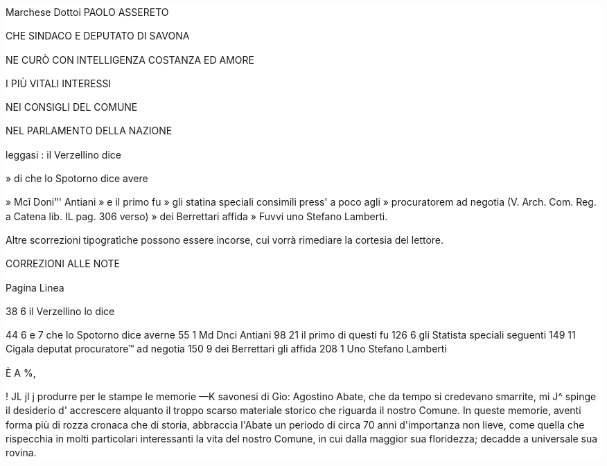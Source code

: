   
  Marchese Dottoi PAOLO ASSERETO  
  
  
  CHE SINDACO E DEPUTATO DI SAVONA  
  
  
  NE CURÒ CON INTELLIGENZA COSTANZA ED AMORE  
  
  
  I PIÙ VITALI INTERESSI  
  
  
  NEI CONSIGLI DEL COMUNE  
  
  
  NEL PARLAMENTO DELLA NAZIONE

  
  leggasi : il Verzellino dice

» di che lo Spotorno dice avere

» Mcî Doni"' Antiani
» e il primo fu
» gli statina speciali consimili press' a
poco agli
» procuratorem ad negotia (V. Arch. Com.
Reg. a Catena lib. IL pag. 306 verso)
» dei Berrettari affida
» Fuvvi uno Stefano Lamberti.  
  
  
  Altre scorrezioni tipogratìche possono essere incorse, cui vorrà rimediare la cortesia del lettore.  
  
  
  CORREZIONI ALLE NOTE  
  
  
  Pagina Linea

38 6 il Verzellino lo dice

44 6 e 7 che lo Spotorno dice averne
55 1 Md Dnci Antiani
98 21 il primo di questi fu
126 6 gli Statista speciali seguenti
149 11 Cigala deputat procuratore™ ad
negotia
150 9 dei Berrettari gli affida
208 1 Uno Stefano Lamberti

È A %,

! JL jl j produrre per le stampe le memorie
—K savonesi di Gio: Agostino Abate, che
da tempo si credevano smarrite, mi
J^ spinge il desiderio d' accrescere alquanto
il troppo scarso materiale storico che
riguarda il nostro Comune. In queste
memorie, aventi forma più di rozza
cronaca che di storia, abbraccia l'Abate un periodo di
circa 70 anni d'importanza non lieve, come quella
che rispecchia in molti particolari interessanti la vita
del nostro Comune, in cui dalla maggior sua
floridezza; decadde a universale sua rovina.
